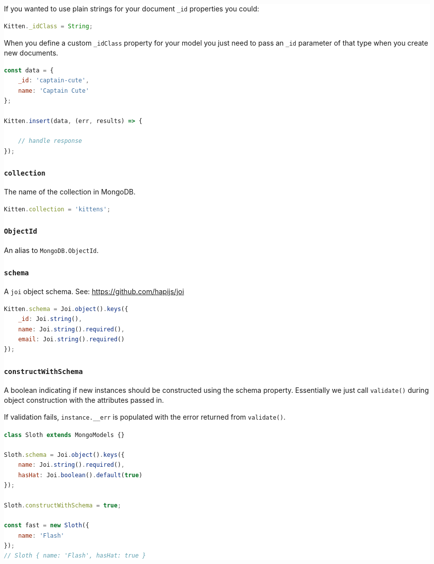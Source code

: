 If you wanted to use plain strings for your document `_id` properties you could:

```js
Kitten._idClass = String;
```

When you define a custom `_idClass` property for your model you just need to
pass an `_id` parameter of that type when you create new documents.

```js
const data = {
    _id: 'captain-cute',
    name: 'Captain Cute'
};

Kitten.insert(data, (err, results) => {

    // handle response
});
```

### `collection`

The name of the collection in MongoDB.

```js
Kitten.collection = 'kittens';
```

### `ObjectId`

An alias to `MongoDB.ObjectId`.

### `schema`

A `joi` object schema. See: https://github.com/hapijs/joi

```js
Kitten.schema = Joi.object().keys({
    _id: Joi.string(),
    name: Joi.string().required(),
    email: Joi.string().required()
});
```

### `constructWithSchema`

A boolean indicating if new instances should be constructed using the schema
property. Essentially we just call `validate()` during object construction with
the attributes passed in.

If validation fails, `instance.__err` is populated with the error returned from
`validate()`.

```js
class Sloth extends MongoModels {}

Sloth.schema = Joi.object().keys({
    name: Joi.string().required(),
    hasHat: Joi.boolean().default(true)
});

Sloth.constructWithSchema = true;

const fast = new Sloth({
    name: 'Flash'
});
// Sloth { name: 'Flash', hasHat: true }

```